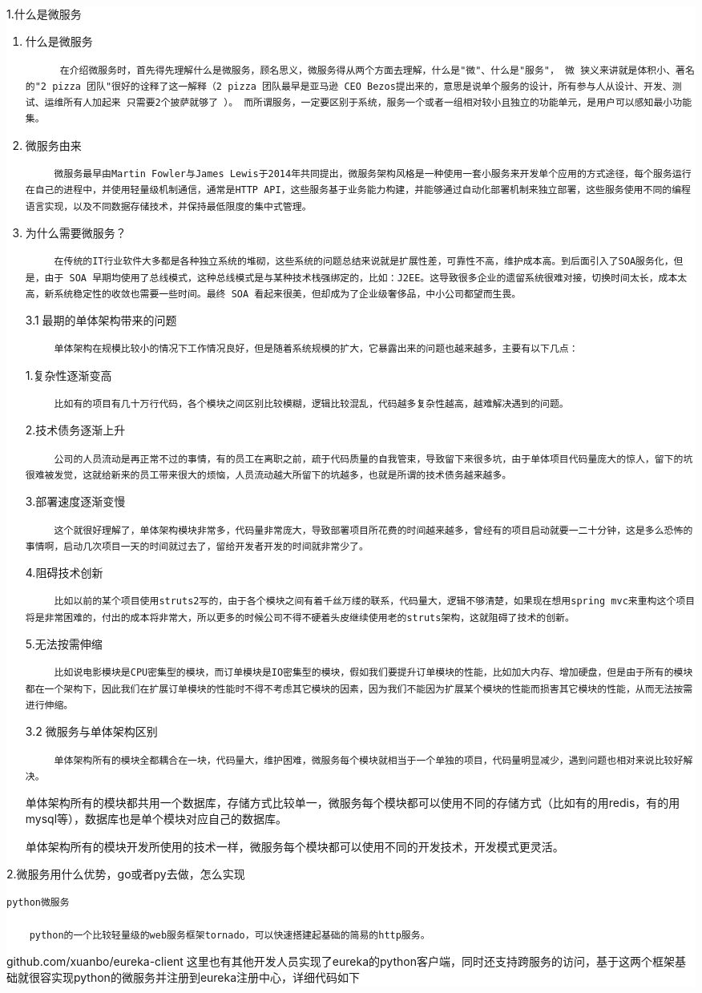 1.什么是微服务
1. 什么是微服务

      ```
      		在介绍微服务时，首先得先理解什么是微服务，顾名思义，微服务得从两个方面去理解，什么是"微"、什么是"服务"， 微 狭义来讲就是体积小、著名的"2 pizza 团队"很好的诠释了这一解释（2 pizza 团队最早是亚马逊 CEO Bezos提出来的，意思是说单个服务的设计，所有参与人从设计、开发、测试、运维所有人加起来 只需要2个披萨就够了 ）。 而所谓服务，一定要区别于系统，服务一个或者一组相对较小且独立的功能单元，是用户可以感知最小功能集。
      ```

      

2. 微服务由来

    		微服务最早由Martin Fowler与James Lewis于2014年共同提出，微服务架构风格是一种使用一套小服务来开发单个应用的方式途径，每个服务运行在自己的进程中，并使用轻量级机制通信，通常是HTTP API，这些服务基于业务能力构建，并能够通过自动化部署机制来独立部署，这些服务使用不同的编程语言实现，以及不同数据存储技术，并保持最低限度的集中式管理。

3. 为什么需要微服务？

        	在传统的IT行业软件大多都是各种独立系统的堆砌，这些系统的问题总结来说就是扩展性差，可靠性不高，维护成本高。到后面引入了SOA服务化，但是，由于 SOA 早期均使用了总线模式，这种总线模式是与某种技术栈强绑定的，比如：J2EE。这导致很多企业的遗留系统很难对接，切换时间太长，成本太高，新系统稳定性的收敛也需要一些时间。最终 SOA 看起来很美，但却成为了企业级奢侈品，中小公司都望而生畏。
        
    3.1 最期的单体架构带来的问题
    
    		单体架构在规模比较小的情况下工作情况良好，但是随着系统规模的扩大，它暴露出来的问题也越来越多，主要有以下几点：
    
    1.复杂性逐渐变高
    
    		比如有的项目有几十万行代码，各个模块之间区别比较模糊，逻辑比较混乱，代码越多复杂性越高，越难解决遇到的问题。
    
    2.技术债务逐渐上升
    
    		公司的人员流动是再正常不过的事情，有的员工在离职之前，疏于代码质量的自我管束，导致留下来很多坑，由于单体项目代码量庞大的惊人，留下的坑很难被发觉，这就给新来的员工带来很大的烦恼，人员流动越大所留下的坑越多，也就是所谓的技术债务越来越多。
    
    3.部署速度逐渐变慢
    
    		这个就很好理解了，单体架构模块非常多，代码量非常庞大，导致部署项目所花费的时间越来越多，曾经有的项目启动就要一二十分钟，这是多么恐怖的事情啊，启动几次项目一天的时间就过去了，留给开发者开发的时间就非常少了。
    
    4.阻碍技术创新
    
    		比如以前的某个项目使用struts2写的，由于各个模块之间有着千丝万缕的联系，代码量大，逻辑不够清楚，如果现在想用spring mvc来重构这个项目将是非常困难的，付出的成本将非常大，所以更多的时候公司不得不硬着头皮继续使用老的struts架构，这就阻碍了技术的创新。
    
    5.无法按需伸缩
    
    		比如说电影模块是CPU密集型的模块，而订单模块是IO密集型的模块，假如我们要提升订单模块的性能，比如加大内存、增加硬盘，但是由于所有的模块都在一个架构下，因此我们在扩展订单模块的性能时不得不考虑其它模块的因素，因为我们不能因为扩展某个模块的性能而损害其它模块的性能，从而无法按需进行伸缩。
    
    3.2 微服务与单体架构区别
    
    		单体架构所有的模块全都耦合在一块，代码量大，维护困难，微服务每个模块就相当于一个单独的项目，代码量明显减少，遇到问题也相对来说比较好解决。
    
    单体架构所有的模块都共用一个数据库，存储方式比较单一，微服务每个模块都可以使用不同的存储方式（比如有的用redis，有的用mysql等），数据库也是单个模块对应自己的数据库。
    
    单体架构所有的模块开发所使用的技术一样，微服务每个模块都可以使用不同的开发技术，开发模式更灵活。

2.微服务用什么优势，go或者py去做，怎么实现

	python微服务
	
		python的一个比较轻量级的web服务框架tornado，可以快速搭建起基础的简易的http服务。
github.com/xuanbo/eureka-client 这里也有其他开发人员实现了eureka的python客户端，同时还支持跨服务的访问，基于这两个框架基础就很容实现python的微服务并注册到eureka注册中心，详细代码如下
